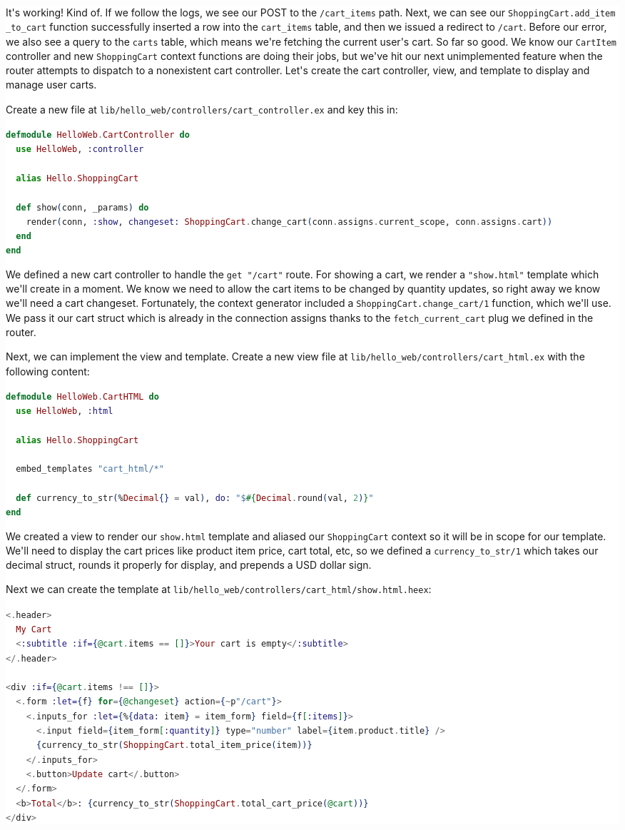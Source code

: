 It's working! Kind of. If we follow the logs, we see our POST to the `/cart_items` path. Next, we can see our `ShoppingCart.add_item_to_cart` function successfully inserted a row into the `cart_items` table, and then we issued a redirect to `/cart`. Before our error, we also see a query to the `carts` table, which means we're fetching the current user's cart. So far so good. We know our `CartItem` controller and new `ShoppingCart` context functions are doing their jobs, but we've hit our next unimplemented feature when the router attempts to dispatch to a nonexistent cart controller. Let's create the cart controller, view, and template to display and manage user carts.

Create a new file at `lib/hello_web/controllers/cart_controller.ex` and key this in:

```elixir
defmodule HelloWeb.CartController do
  use HelloWeb, :controller

  alias Hello.ShoppingCart

  def show(conn, _params) do
    render(conn, :show, changeset: ShoppingCart.change_cart(conn.assigns.current_scope, conn.assigns.cart))
  end
end
```

We defined a new cart controller to handle the `get "/cart"` route. For showing a cart, we render a `"show.html"` template which we'll create in a moment. We know we need to allow the cart items to be changed by quantity updates, so right away we know we'll need a cart changeset. Fortunately, the context generator included a `ShoppingCart.change_cart/1` function, which we'll use. We pass it our cart struct which is already in the connection assigns thanks to the `fetch_current_cart` plug we defined in the router.

Next, we can implement the view and template. Create a new view file at `lib/hello_web/controllers/cart_html.ex` with the following content:

```elixir
defmodule HelloWeb.CartHTML do
  use HelloWeb, :html

  alias Hello.ShoppingCart

  embed_templates "cart_html/*"

  def currency_to_str(%Decimal{} = val), do: "$#{Decimal.round(val, 2)}"
end
```

We created a view to render our `show.html` template and aliased our `ShoppingCart` context so it will be in scope for our template. We'll need to display the cart prices like product item price, cart total, etc, so we defined a `currency_to_str/1` which takes our decimal struct, rounds it properly for display, and prepends a USD dollar sign.

Next we can create the template at `lib/hello_web/controllers/cart_html/show.html.heex`:

```heex
<.header>
  My Cart
  <:subtitle :if={@cart.items == []}>Your cart is empty</:subtitle>
</.header>

<div :if={@cart.items !== []}>
  <.form :let={f} for={@changeset} action={~p"/cart"}>
    <.inputs_for :let={%{data: item} = item_form} field={f[:items]}>
      <.input field={item_form[:quantity]} type="number" label={item.product.title} />
      {currency_to_str(ShoppingCart.total_item_price(item))}
    </.inputs_for>
    <.button>Update cart</.button>
  </.form>
  <b>Total</b>: {currency_to_str(ShoppingCart.total_cart_price(@cart))}
</div>
```